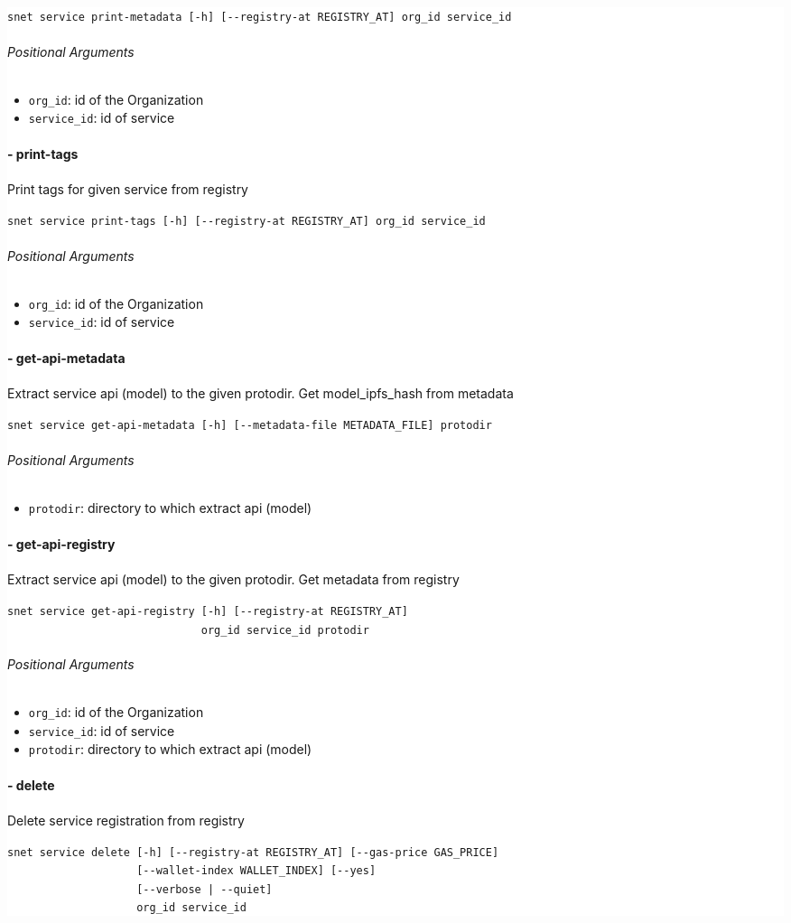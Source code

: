 ```
snet service print-metadata [-h] [--registry-at REGISTRY_AT] org_id service_id
```

###### Positional Arguments

* `org_id`: id of the Organization
* `service_id`: id of service

#### - print-tags

Print tags for given service from registry

```
snet service print-tags [-h] [--registry-at REGISTRY_AT] org_id service_id
```

###### Positional Arguments

* `org_id`: id of the Organization
* `service_id`: id of service

#### - get-api-metadata

Extract service api (model) to the given protodir. Get model_ipfs_hash from metadata

```
snet service get-api-metadata [-h] [--metadata-file METADATA_FILE] protodir
```

###### Positional Arguments

* `protodir`: directory to which extract api (model)

#### - get-api-registry

Extract service api (model) to the given protodir. Get metadata from registry

```
snet service get-api-registry [-h] [--registry-at REGISTRY_AT]
                              org_id service_id protodir
```

###### Positional Arguments

* `org_id`: id of the Organization
* `service_id`: id of service
* `protodir`: directory to which extract api (model)

#### - delete

Delete service registration from registry

```
snet service delete [-h] [--registry-at REGISTRY_AT] [--gas-price GAS_PRICE]
                    [--wallet-index WALLET_INDEX] [--yes]
                    [--verbose | --quiet]
                    org_id service_id
```
